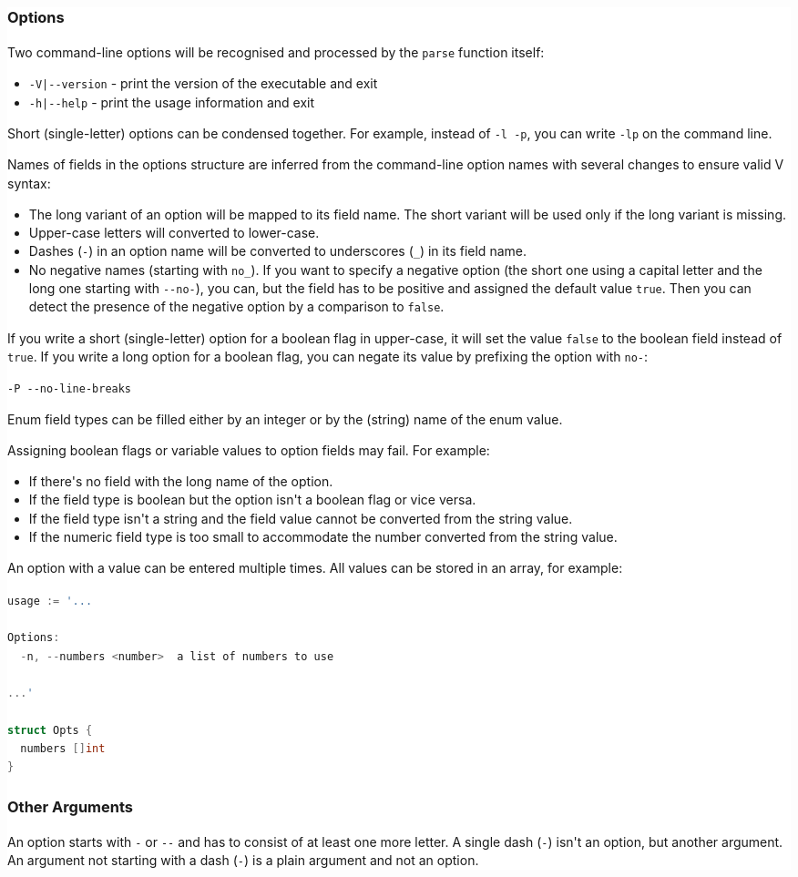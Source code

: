 ### Options

Two command-line options will be recognised and processed by the `parse` function itself:

* `-V|--version` - print the version of the executable and exit
* `-h|--help` - print the usage information and exit

Short (single-letter) options can be condensed together. For example, instead of `-l -p`, you can write `-lp` on the command line.

Names of fields in the options structure are inferred from the command-line option names with several changes to ensure valid V syntax:

* The long variant of an option will be mapped to its field name. The short variant will be used only if the long variant is missing.
* Upper-case letters will converted to lower-case.
* Dashes (`-`) in an option name will be converted to underscores (`_`) in its field name.
* No negative names (starting with `no_`). If you want to specify a negative option (the short one using a capital letter and the long one starting with `--no-`), you can, but the field has to be positive and assigned the default value `true`. Then you can detect the presence of the negative option by a comparison to `false`.

If you write a short (single-letter) option for a boolean flag in upper-case, it will set the value `false` to the boolean field instead of `true`. If you write a long option for a boolean flag, you can negate its value by prefixing the option with `no-`:

    -P --no-line-breaks

Enum field types can be filled either by an integer or by the (string) name of the enum value.

Assigning boolean flags or variable values to option fields may fail. For example:

* If there's no field with the long name of the option.
* If the field type is boolean but the option isn't a boolean flag or vice versa.
* If the field type isn't a string and the field value cannot be converted from the string value.
* If the numeric field type is too small to accommodate the number converted from the string value.

An option with a value can be entered multiple times. All values can be stored in an array, for example:

```go
usage := '...

Options:
  -n, --numbers <number>  a list of numbers to use

...'

struct Opts {
  numbers []int
}
```

### Other Arguments

An option starts with `-` or `--` and has to consist of at least one more letter. A single dash (`-`) isn't an option, but another argument. An argument not starting with a dash (`-`) is a plain argument and not an option.
